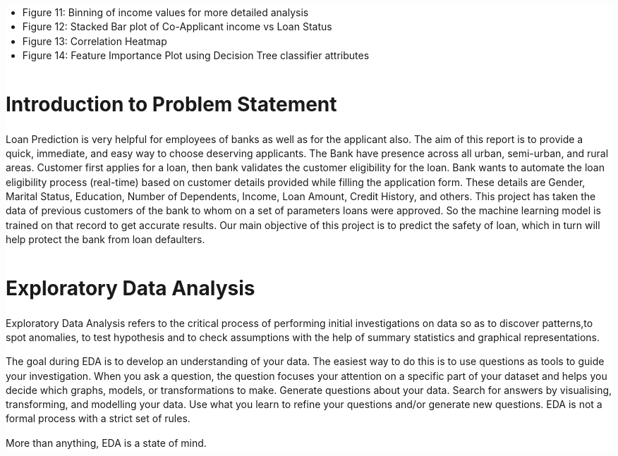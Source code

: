 - Figure 11: Binning of income values for more detailed analysis
- Figure 12: Stacked Bar plot of Co-Applicant income vs Loan Status
- Figure 13: Correlation Heatmap
- Figure 14: Feature Importance Plot using Decision Tree classifier attributes























# **Introduction to Problem Statement**


Loan Prediction is very helpful for employees of banks as well as for the applicant also. The aim of this report is to provide a quick, immediate, and easy way to choose deserving applicants. The Bank have  presence across all urban, semi-urban, and rural areas. Customer first applies for a loan, then bank validates the customer eligibility for the loan. Bank wants to automate the loan eligibility process (real-time) based on customer details provided while filling the application form. These details are Gender, Marital Status, Education, Number of Dependents, Income, Loan Amount, Credit History, and others. This project has taken the data of previous customers of the  bank to whom on a set of parameters loans were approved. So the machine learning model is trained on that record to get accurate results. Our main objective of this project is to predict the safety of loan, which in turn will help protect the bank from loan defaulters.












# **Exploratory Data Analysis**

Exploratory Data Analysis refers to the critical process of performing initial investigations on data so as to discover patterns,to spot anomalies, to test hypothesis and to check assumptions with the help of summary statistics and graphical representations.

The goal during EDA is to develop an understanding of your data. The easiest way to do this is to use questions as tools to guide your investigation. When you ask a question, the question focuses your attention on a specific part of your dataset and helps you decide which graphs, models, or transformations to make. Generate questions about your data. Search for answers by visualising, transforming, and modelling your data. Use what you learn to refine your questions and/or generate new questions. EDA is not a formal process with a strict set of rules.

More than anything, EDA is a state of mind.
